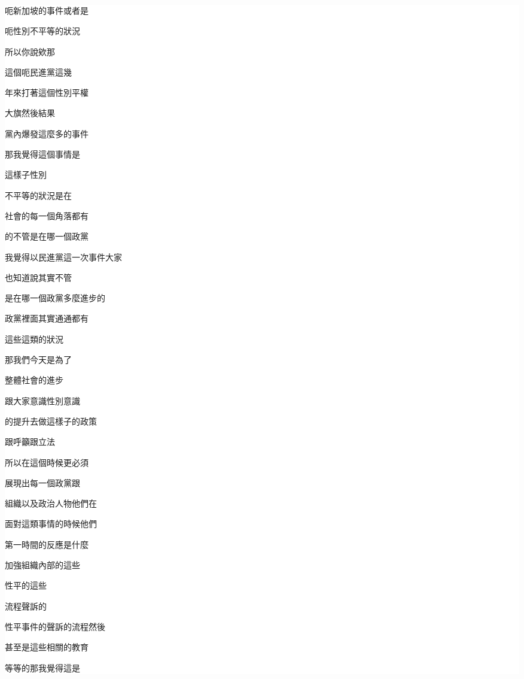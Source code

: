 呃新加坡的事件或者是

呃性別不平等的狀況

所以你說欸那

這個呃民進黨這幾

年來打著這個性別平權

大旗然後結果

黨內爆發這麼多的事件

那我覺得這個事情是

這樣子性別

不平等的狀況是在

社會的每一個角落都有

的不管是在哪一個政黨

我覺得以民進黨這一次事件大家

也知道說其實不管

是在哪一個政黨多麼進步的

政黨裡面其實通通都有

這些這類的狀況

那我們今天是為了

整體社會的進步

跟大家意識性別意識

的提升去做這樣子的政策

跟呼籲跟立法

所以在這個時候更必須

展現出每一個政黨跟

組織以及政治人物他們在

面對這類事情的時候他們

第一時間的反應是什麼

加強組織內部的這些

性平的這些

流程聲訴的

性平事件的聲訴的流程然後

甚至是這些相關的教育

等等的那我覺得這是
